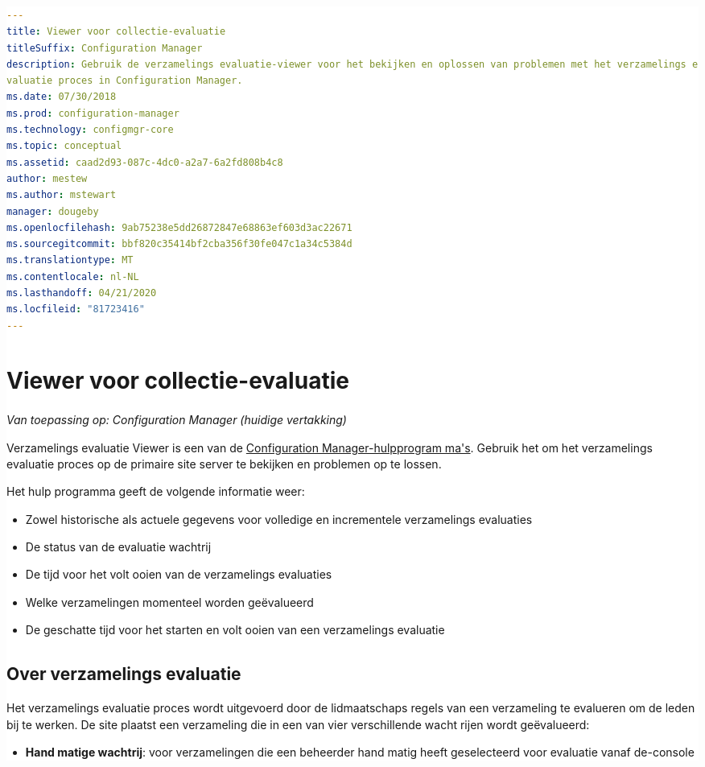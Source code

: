 ```yaml
---
title: Viewer voor collectie-evaluatie
titleSuffix: Configuration Manager
description: Gebruik de verzamelings evaluatie-viewer voor het bekijken en oplossen van problemen met het verzamelings evaluatie proces in Configuration Manager.
ms.date: 07/30/2018
ms.prod: configuration-manager
ms.technology: configmgr-core
ms.topic: conceptual
ms.assetid: caad2d93-087c-4dc0-a2a7-6a2fd808b4c8
author: mestew
ms.author: mstewart
manager: dougeby
ms.openlocfilehash: 9ab75238e5dd26872847e68863ef603d3ac22671
ms.sourcegitcommit: bbf820c35414bf2cba356f30fe047c1a34c5384d
ms.translationtype: MT
ms.contentlocale: nl-NL
ms.lasthandoff: 04/21/2020
ms.locfileid: "81723416"
---
```

# <a name="collection-evaluation-viewer"></a>Viewer voor collectie-evaluatie

*Van toepassing op: Configuration Manager (huidige vertakking)*

Verzamelings evaluatie Viewer is een van de [Configuration Manager-hulpprogram ma's](tools.md). Gebruik het om het verzamelings evaluatie proces op de primaire site server te bekijken en problemen op te lossen.

Het hulp programma geeft de volgende informatie weer:  

- Zowel historische als actuele gegevens voor volledige en incrementele verzamelings evaluaties  

- De status van de evaluatie wachtrij  

- De tijd voor het volt ooien van de verzamelings evaluaties  

- Welke verzamelingen momenteel worden geëvalueerd  

- De geschatte tijd voor het starten en volt ooien van een verzamelings evaluatie  



## <a name="about-collection-evaluation"></a>Over verzamelings evaluatie

Het verzamelings evaluatie proces wordt uitgevoerd door de lidmaatschaps regels van een verzameling te evalueren om de leden bij te werken. De site plaatst een verzameling die in een van vier verschillende wacht rijen wordt geëvalueerd:  

- **Hand matige wachtrij**: voor verzamelingen die een beheerder hand matig heeft geselecteerd voor evaluatie vanaf de-console  
